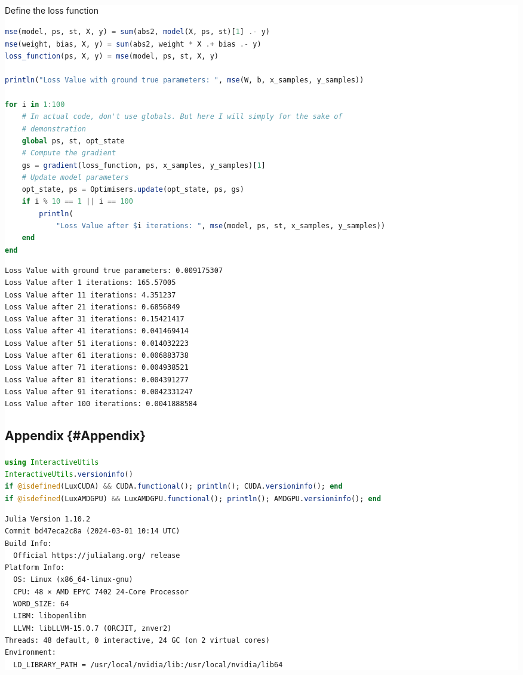 
Define the loss function

```julia
mse(model, ps, st, X, y) = sum(abs2, model(X, ps, st)[1] .- y)
mse(weight, bias, X, y) = sum(abs2, weight * X .+ bias .- y)
loss_function(ps, X, y) = mse(model, ps, st, X, y)

println("Loss Value with ground true parameters: ", mse(W, b, x_samples, y_samples))

for i in 1:100
    # In actual code, don't use globals. But here I will simply for the sake of
    # demonstration
    global ps, st, opt_state
    # Compute the gradient
    gs = gradient(loss_function, ps, x_samples, y_samples)[1]
    # Update model parameters
    opt_state, ps = Optimisers.update(opt_state, ps, gs)
    if i % 10 == 1 || i == 100
        println(
            "Loss Value after $i iterations: ", mse(model, ps, st, x_samples, y_samples))
    end
end
```


```
Loss Value with ground true parameters: 0.009175307
Loss Value after 1 iterations: 165.57005
Loss Value after 11 iterations: 4.351237
Loss Value after 21 iterations: 0.6856849
Loss Value after 31 iterations: 0.15421417
Loss Value after 41 iterations: 0.041469414
Loss Value after 51 iterations: 0.014032223
Loss Value after 61 iterations: 0.006883738
Loss Value after 71 iterations: 0.004938521
Loss Value after 81 iterations: 0.004391277
Loss Value after 91 iterations: 0.0042331247
Loss Value after 100 iterations: 0.0041888584

```


## Appendix {#Appendix}

```julia
using InteractiveUtils
InteractiveUtils.versioninfo()
if @isdefined(LuxCUDA) && CUDA.functional(); println(); CUDA.versioninfo(); end
if @isdefined(LuxAMDGPU) && LuxAMDGPU.functional(); println(); AMDGPU.versioninfo(); end
```


```
Julia Version 1.10.2
Commit bd47eca2c8a (2024-03-01 10:14 UTC)
Build Info:
  Official https://julialang.org/ release
Platform Info:
  OS: Linux (x86_64-linux-gnu)
  CPU: 48 × AMD EPYC 7402 24-Core Processor
  WORD_SIZE: 64
  LIBM: libopenlibm
  LLVM: libLLVM-15.0.7 (ORCJIT, znver2)
Threads: 48 default, 0 interactive, 24 GC (on 2 virtual cores)
Environment:
  LD_LIBRARY_PATH = /usr/local/nvidia/lib:/usr/local/nvidia/lib64
```